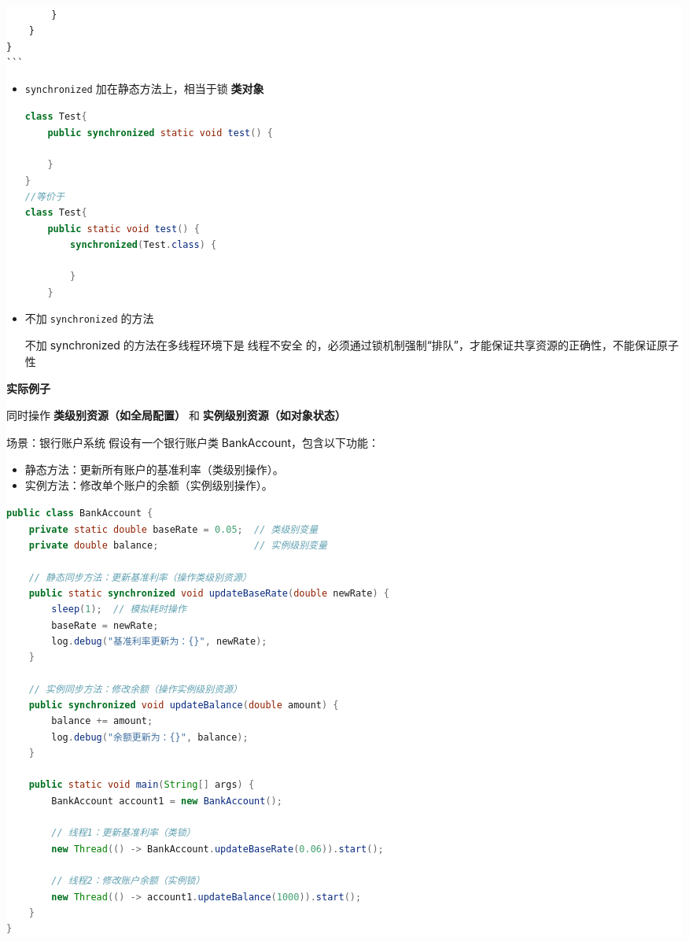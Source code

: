             }
        }
    }
    ```

- `synchronized` 加在静态方法上，相当于锁 **类对象**

    ```java
    class Test{
        public synchronized static void test() {

        }
    }
    //等价于
    class Test{
        public static void test() {
            synchronized(Test.class) {

            }
        }

    ```

- 不加 `synchronized` 的方法
  
    不加 synchronized 的方法在多线程环境下是 线程不安全 的，必须通过锁机制强制“排队”，才能保证共享资源的正确性，不能保证原子性

**实际例子**

同时操作 **类级别资源（如全局配置）** 和 **实例级别资源（如对象状态）**

场景：银行账户系统
假设有一个银行账户类 BankAccount，包含以下功能：

* 静态方法：更新所有账户的基准利率（类级别操作）。
* 实例方法：修改单个账户的余额（实例级别操作）。

```java
public class BankAccount {
    private static double baseRate = 0.05;  // 类级别变量
    private double balance;                 // 实例级别变量

    // 静态同步方法：更新基准利率（操作类级别资源）
    public static synchronized void updateBaseRate(double newRate) {
        sleep(1);  // 模拟耗时操作
        baseRate = newRate;
        log.debug("基准利率更新为：{}", newRate);
    }

    // 实例同步方法：修改余额（操作实例级别资源）
    public synchronized void updateBalance(double amount) {
        balance += amount;
        log.debug("余额更新为：{}", balance);
    }

    public static void main(String[] args) {
        BankAccount account1 = new BankAccount();
        
        // 线程1：更新基准利率（类锁）
        new Thread(() -> BankAccount.updateBaseRate(0.06)).start();
        
        // 线程2：修改账户余额（实例锁）
        new Thread(() -> account1.updateBalance(1000)).start();
    }
}
```
